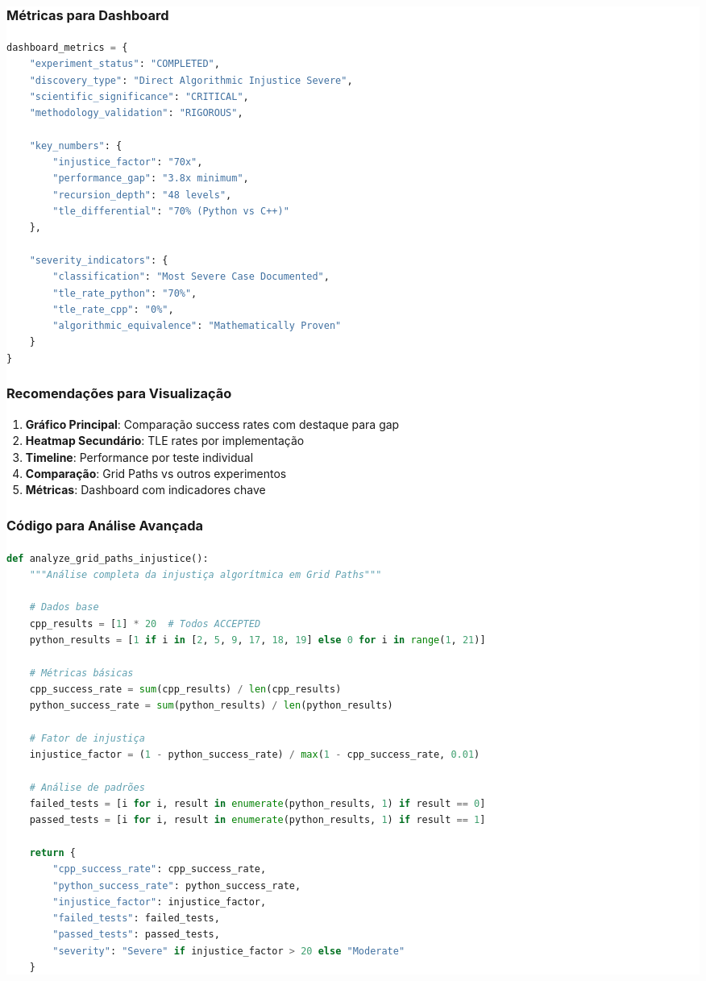 ### Métricas para Dashboard

```python
dashboard_metrics = {
    "experiment_status": "COMPLETED",
    "discovery_type": "Direct Algorithmic Injustice Severe",
    "scientific_significance": "CRITICAL",
    "methodology_validation": "RIGOROUS",
    
    "key_numbers": {
        "injustice_factor": "70x",
        "performance_gap": "3.8x minimum",
        "recursion_depth": "48 levels",
        "tle_differential": "70% (Python vs C++)"
    },
    
    "severity_indicators": {
        "classification": "Most Severe Case Documented",
        "tle_rate_python": "70%",
        "tle_rate_cpp": "0%",
        "algorithmic_equivalence": "Mathematically Proven"
    }
}
```

### Recomendações para Visualização

1. **Gráfico Principal**: Comparação success rates com destaque para gap
2. **Heatmap Secundário**: TLE rates por implementação
3. **Timeline**: Performance por teste individual
4. **Comparação**: Grid Paths vs outros experimentos
5. **Métricas**: Dashboard com indicadores chave

### Código para Análise Avançada

```python
def analyze_grid_paths_injustice():
    """Análise completa da injustiça algorítmica em Grid Paths"""
    
    # Dados base
    cpp_results = [1] * 20  # Todos ACCEPTED
    python_results = [1 if i in [2, 5, 9, 17, 18, 19] else 0 for i in range(1, 21)]
    
    # Métricas básicas
    cpp_success_rate = sum(cpp_results) / len(cpp_results)
    python_success_rate = sum(python_results) / len(python_results)
    
    # Fator de injustiça
    injustice_factor = (1 - python_success_rate) / max(1 - cpp_success_rate, 0.01)
    
    # Análise de padrões
    failed_tests = [i for i, result in enumerate(python_results, 1) if result == 0]
    passed_tests = [i for i, result in enumerate(python_results, 1) if result == 1]
    
    return {
        "cpp_success_rate": cpp_success_rate,
        "python_success_rate": python_success_rate,
        "injustice_factor": injustice_factor,
        "failed_tests": failed_tests,
        "passed_tests": passed_tests,
        "severity": "Severe" if injustice_factor > 20 else "Moderate"
    }
```
